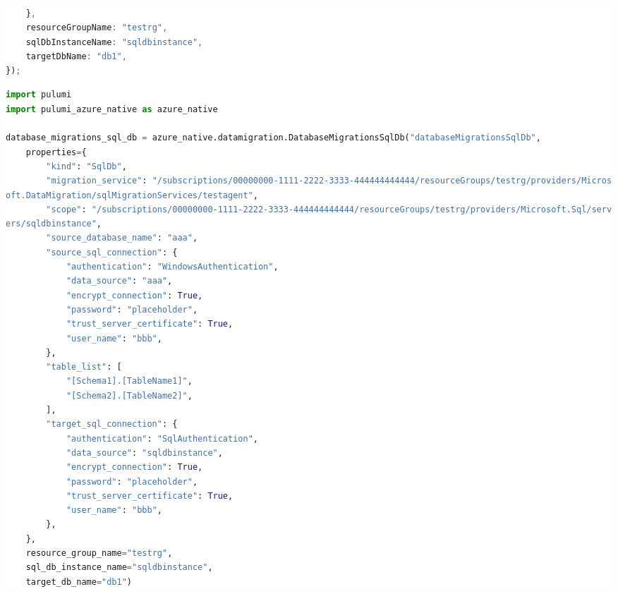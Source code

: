 ```typescript
    },
    resourceGroupName: "testrg",
    sqlDbInstanceName: "sqldbinstance",
    targetDbName: "db1",
});

```


</pulumi-choosable>
</div>


<div>
<pulumi-choosable type="language" values="python">


```python
import pulumi
import pulumi_azure_native as azure_native

database_migrations_sql_db = azure_native.datamigration.DatabaseMigrationsSqlDb("databaseMigrationsSqlDb",
    properties={
        "kind": "SqlDb",
        "migration_service": "/subscriptions/00000000-1111-2222-3333-444444444444/resourceGroups/testrg/providers/Microsoft.DataMigration/sqlMigrationServices/testagent",
        "scope": "/subscriptions/00000000-1111-2222-3333-444444444444/resourceGroups/testrg/providers/Microsoft.Sql/servers/sqldbinstance",
        "source_database_name": "aaa",
        "source_sql_connection": {
            "authentication": "WindowsAuthentication",
            "data_source": "aaa",
            "encrypt_connection": True,
            "password": "placeholder",
            "trust_server_certificate": True,
            "user_name": "bbb",
        },
        "table_list": [
            "[Schema1].[TableName1]",
            "[Schema2].[TableName2]",
        ],
        "target_sql_connection": {
            "authentication": "SqlAuthentication",
            "data_source": "sqldbinstance",
            "encrypt_connection": True,
            "password": "placeholder",
            "trust_server_certificate": True,
            "user_name": "bbb",
        },
    },
    resource_group_name="testrg",
    sql_db_instance_name="sqldbinstance",
    target_db_name="db1")

```
